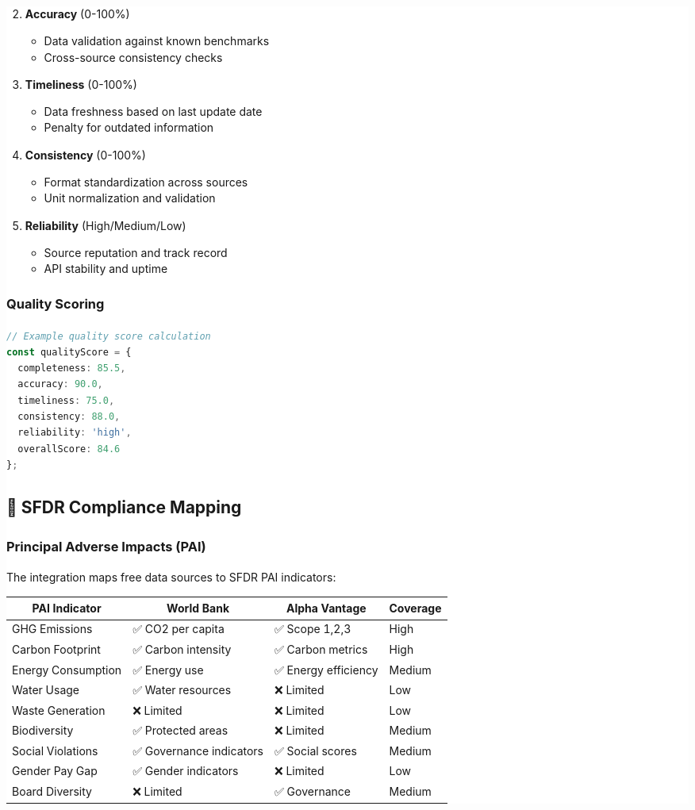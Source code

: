 2. **Accuracy** (0-100%)
   - Data validation against known benchmarks
   - Cross-source consistency checks

3. **Timeliness** (0-100%)
   - Data freshness based on last update date
   - Penalty for outdated information

4. **Consistency** (0-100%)
   - Format standardization across sources
   - Unit normalization and validation

5. **Reliability** (High/Medium/Low)
   - Source reputation and track record
   - API stability and uptime

### Quality Scoring

```typescript
// Example quality score calculation
const qualityScore = {
  completeness: 85.5,
  accuracy: 90.0,
  timeliness: 75.0,
  consistency: 88.0,
  reliability: 'high',
  overallScore: 84.6
};
```

## 🎯 SFDR Compliance Mapping

### Principal Adverse Impacts (PAI)

The integration maps free data sources to SFDR PAI indicators:

| PAI Indicator | World Bank | Alpha Vantage | Coverage |
|---------------|------------|---------------|----------|
| GHG Emissions | ✅ CO2 per capita | ✅ Scope 1,2,3 | High |
| Carbon Footprint | ✅ Carbon intensity | ✅ Carbon metrics | High |
| Energy Consumption | ✅ Energy use | ✅ Energy efficiency | Medium |
| Water Usage | ✅ Water resources | ❌ Limited | Low |
| Waste Generation | ❌ Limited | ❌ Limited | Low |
| Biodiversity | ✅ Protected areas | ❌ Limited | Medium |
| Social Violations | ✅ Governance indicators | ✅ Social scores | Medium |
| Gender Pay Gap | ✅ Gender indicators | ❌ Limited | Low |
| Board Diversity | ❌ Limited | ✅ Governance | Medium |
